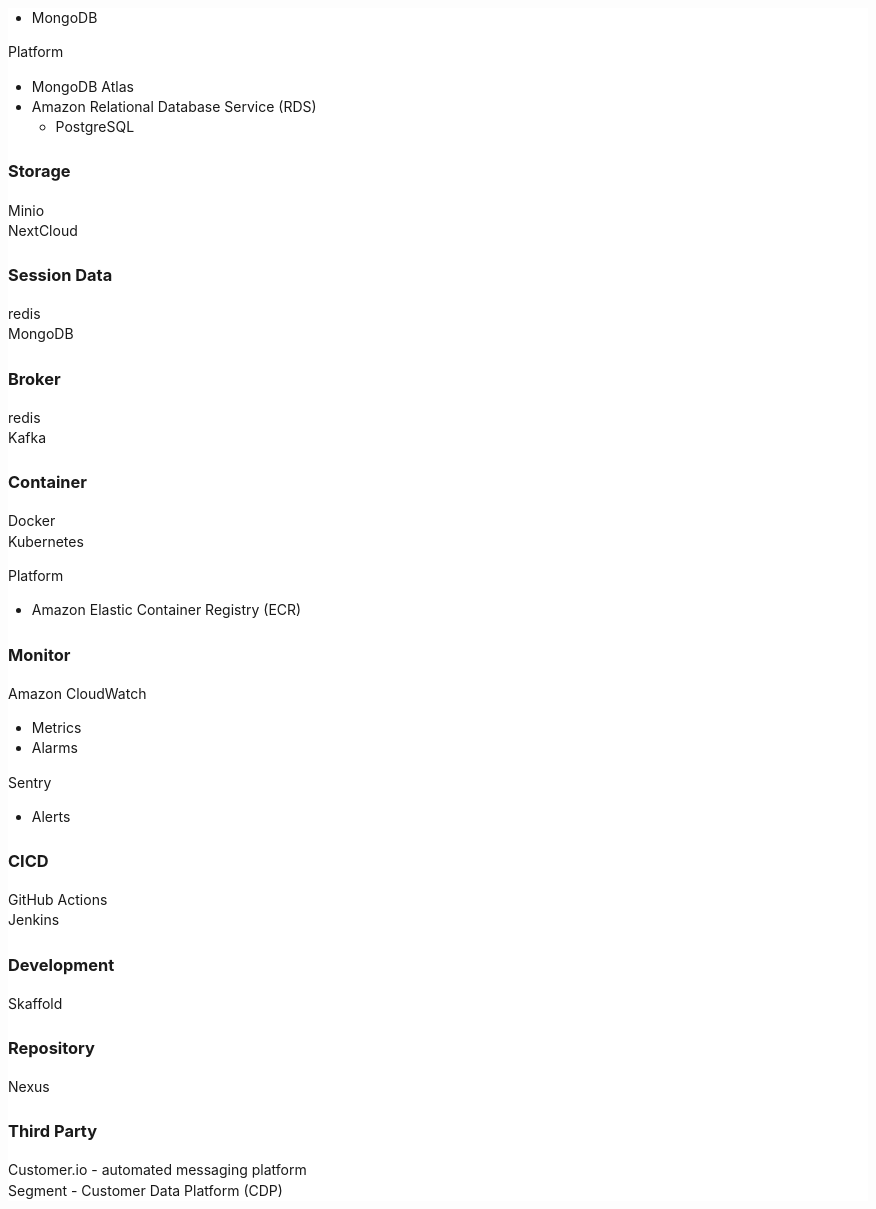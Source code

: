 - MongoDB

Platform

- MongoDB Atlas
- Amazon Relational Database Service (RDS)
    - PostgreSQL

### Storage
Minio  
NextCloud

### Session Data
redis  
MongoDB

### Broker
redis  
Kafka

### Container
Docker  
Kubernetes

Platform

- Amazon Elastic Container Registry (ECR)

### Monitor
Amazon CloudWatch

- Metrics
- Alarms

Sentry

- Alerts

### CICD
GitHub Actions  
Jenkins

### Development
Skaffold

### Repository
Nexus

### Third Party
Customer.io - automated messaging platform  
Segment - Customer Data Platform (CDP)
